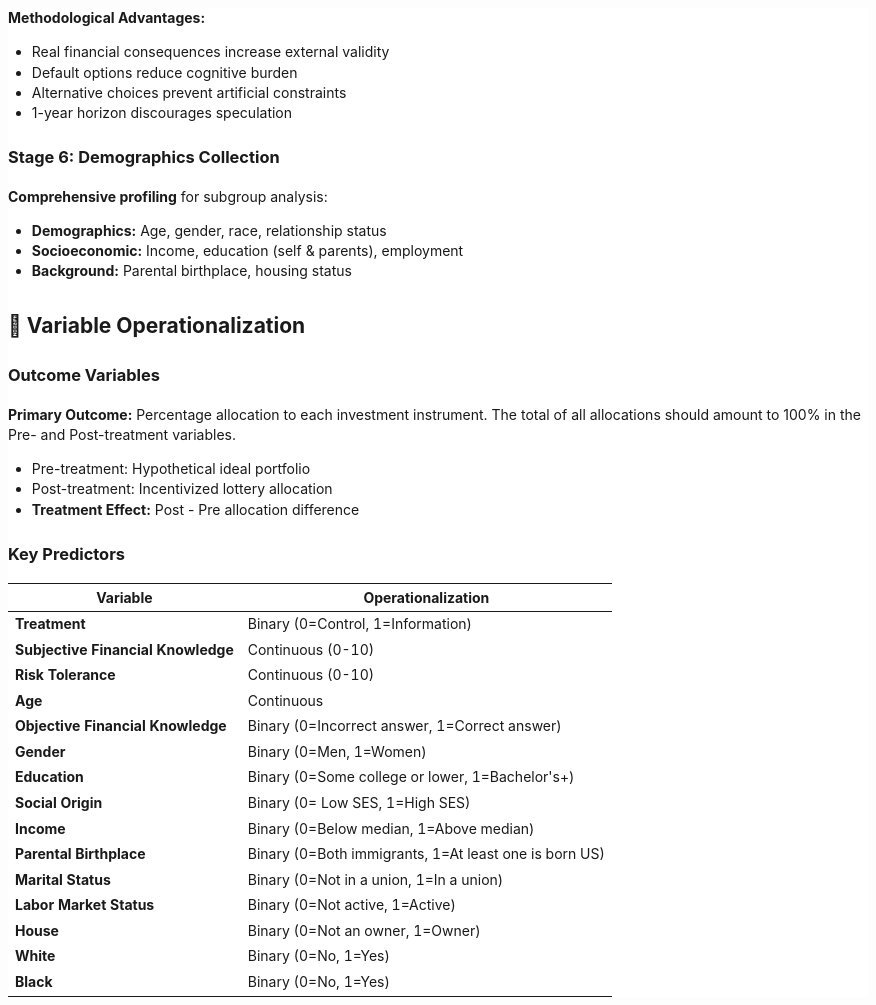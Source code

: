 **Methodological Advantages:**
- Real financial consequences increase external validity
- Default options reduce cognitive burden
- Alternative choices prevent artificial constraints
- 1-year horizon discourages speculation

### Stage 6: Demographics Collection

**Comprehensive profiling** for subgroup analysis:
- **Demographics:** Age, gender, race, relationship status
- **Socioeconomic:** Income, education (self & parents), employment
- **Background:** Parental birthplace, housing status

## 📐 Variable Operationalization

### Outcome Variables

**Primary Outcome:** Percentage allocation to each investment instrument. The total of all allocations should amount to 100% in the Pre- and Post-treatment variables.
- Pre-treatment: Hypothetical ideal portfolio
- Post-treatment: Incentivized lottery allocation
- **Treatment Effect:** Post - Pre allocation difference

### Key Predictors

| Variable | Operationalization |
|----------|-------------------|  
| **Treatment** | Binary (0=Control, 1=Information) |
| **Subjective Financial Knowledge** | Continuous (0-10) |
| **Risk Tolerance** | Continuous (0-10) | 
| **Age** | Continuous | 
| **Objective Financial Knowledge** | Binary (0=Incorrect answer, 1=Correct answer) |
| **Gender** | Binary (0=Men, 1=Women) | 
| **Education** | Binary (0=Some college or lower, 1=Bachelor's+) | 
| **Social Origin** | Binary (0= Low SES, 1=High SES) | 
| **Income** | Binary (0=Below median, 1=Above median) |
| **Parental Birthplace** | Binary (0=Both immigrants, 1=At least one is born US) |
| **Marital Status** | Binary (0=Not in a union, 1=In a union) |
| **Labor Market Status** | Binary (0=Not active, 1=Active) |
| **House** | Binary (0=Not an owner, 1=Owner) |
| **White** | Binary (0=No, 1=Yes) |
| **Black** | Binary (0=No, 1=Yes) |
